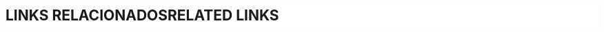 ## <span data-ttu-id="ecb61-327">LINKS RELACIONADOS</span><span class="sxs-lookup"><span data-stu-id="ecb61-327">RELATED LINKS</span></span>

